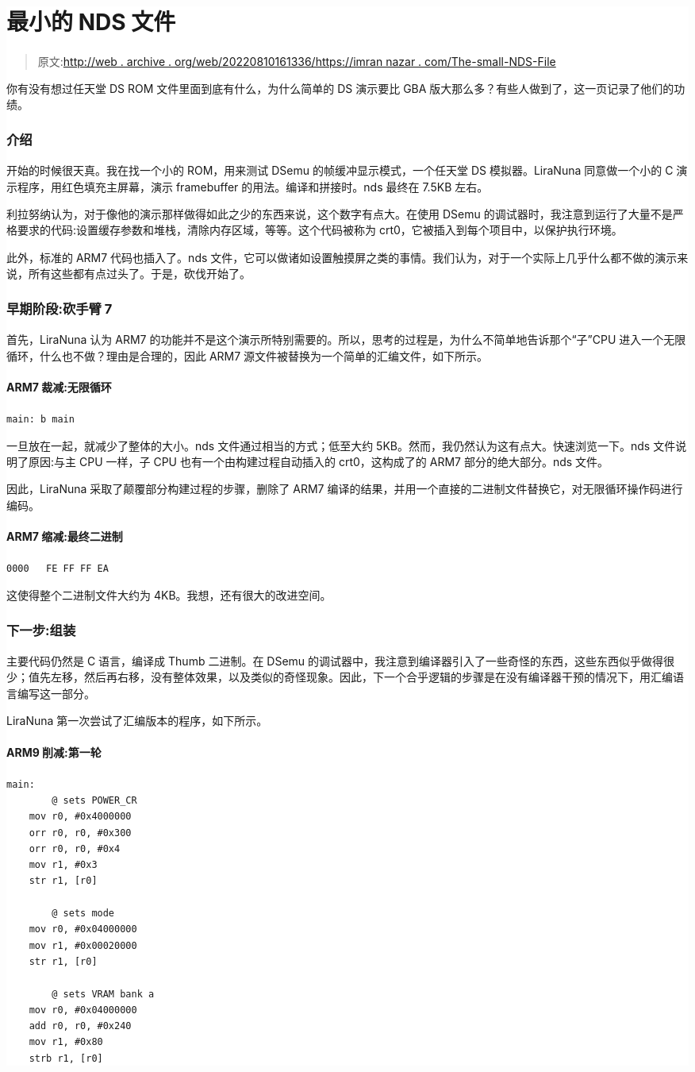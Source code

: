 # 最小的 NDS 文件

> 原文:[http://web . archive . org/web/20220810161336/https://imran nazar . com/The-small-NDS-File](http://web.archive.org/web/20220810161336/https://imrannazar.com/The-Smallest-NDS-File)

你有没有想过任天堂 DS ROM 文件里面到底有什么，为什么简单的 DS 演示要比 GBA 版大那么多？有些人做到了，这一页记录了他们的功绩。

### 介绍

开始的时候很天真。我在找一个小的 ROM，用来测试 DSemu 的帧缓冲显示模式，一个任天堂 DS 模拟器。LiraNuna 同意做一个小的 C 演示程序，用红色填充主屏幕，演示 framebuffer 的用法。编译和拼接时。nds 最终在 7.5KB 左右。

利拉努纳认为，对于像他的演示那样做得如此之少的东西来说，这个数字有点大。在使用 DSemu 的调试器时，我注意到运行了大量不是严格要求的代码:设置缓存参数和堆栈，清除内存区域，等等。这个代码被称为 crt0，它被插入到每个项目中，以保护执行环境。

此外，标准的 ARM7 代码也插入了。nds 文件，它可以做诸如设置触摸屏之类的事情。我们认为，对于一个实际上几乎什么都不做的演示来说，所有这些都有点过头了。于是，砍伐开始了。

### 早期阶段:砍手臂 7

首先，LiraNuna 认为 ARM7 的功能并不是这个演示所特别需要的。所以，思考的过程是，为什么不简单地告诉那个“子”CPU 进入一个无限循环，什么也不做？理由是合理的，因此 ARM7 源文件被替换为一个简单的汇编文件，如下所示。

#### ARM7 裁减:无限循环

```
main: b main
```

一旦放在一起，就减少了整体的大小。nds 文件通过相当的方式；低至大约 5KB。然而，我仍然认为这有点大。快速浏览一下。nds 文件说明了原因:与主 CPU 一样，子 CPU 也有一个由构建过程自动插入的 crt0，这构成了的 ARM7 部分的绝大部分。nds 文件。

因此，LiraNuna 采取了颠覆部分构建过程的步骤，删除了 ARM7 编译的结果，并用一个直接的二进制文件替换它，对无限循环操作码进行编码。

#### ARM7 缩减:最终二进制

```
0000   FE FF FF EA
```

这使得整个二进制文件大约为 4KB。我想，还有很大的改进空间。

### 下一步:组装

主要代码仍然是 C 语言，编译成 Thumb 二进制。在 DSemu 的调试器中，我注意到编译器引入了一些奇怪的东西，这些东西似乎做得很少；值先左移，然后再右移，没有整体效果，以及类似的奇怪现象。因此，下一个合乎逻辑的步骤是在没有编译器干预的情况下，用汇编语言编写这一部分。

LiraNuna 第一次尝试了汇编版本的程序，如下所示。

#### ARM9 削减:第一轮

```
main:
		@ sets POWER_CR
	mov r0, #0x4000000
	orr r0, r0, #0x300
	orr r0, r0, #0x4
	mov r1, #0x3
	str r1, [r0]

		@ sets mode
	mov r0, #0x04000000
	mov r1, #0x00020000
	str r1, [r0]

		@ sets VRAM bank a
	mov r0, #0x04000000
	add r0, r0, #0x240
	mov r1, #0x80
	strb r1, [r0]
```